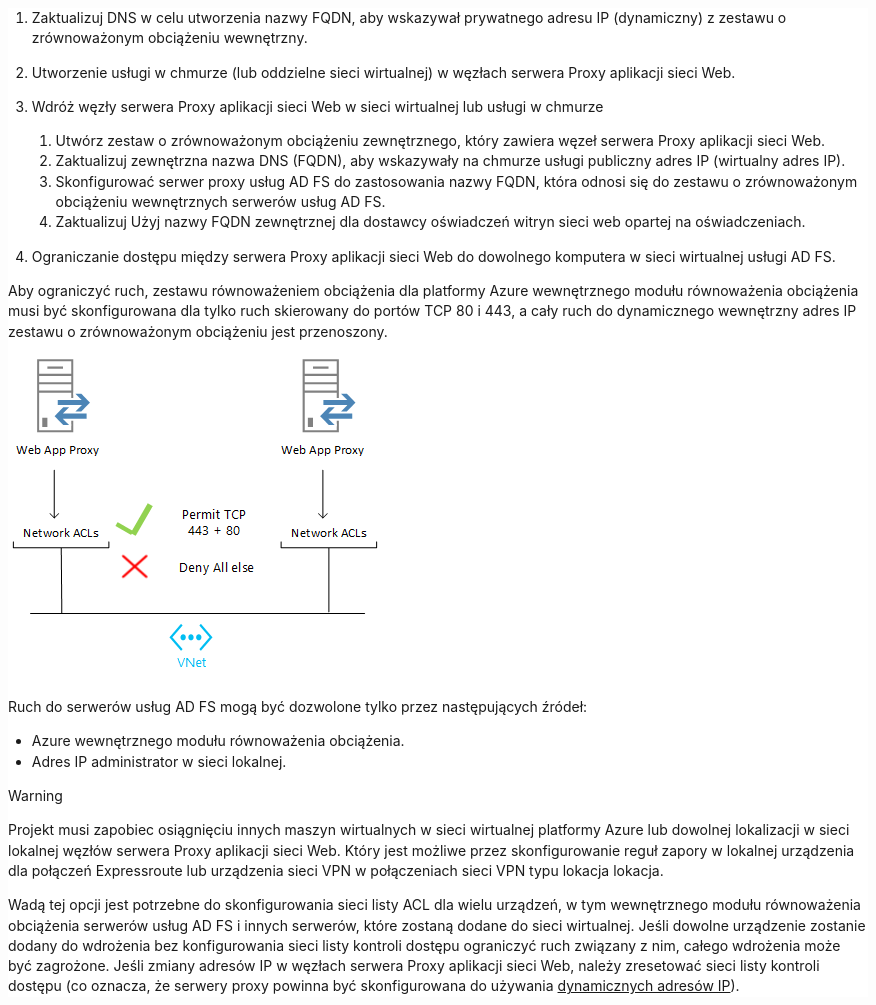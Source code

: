    1. Zaktualizuj DNS w celu utworzenia nazwy FQDN, aby wskazywał prywatnego adresu IP (dynamiczny) z zestawu o zrównoważonym obciążeniu wewnętrzny.
5. Utworzenie usługi w chmurze (lub oddzielne sieci wirtualnej) w węzłach serwera Proxy aplikacji sieci Web.
6. Wdróż węzły serwera Proxy aplikacji sieci Web w sieci wirtualnej lub usługi w chmurze
   
   1. Utwórz zestaw o zrównoważonym obciążeniu zewnętrznego, który zawiera węzeł serwera Proxy aplikacji sieci Web.
   2. Zaktualizuj zewnętrzna nazwa DNS (FQDN), aby wskazywały na chmurze usługi publiczny adres IP (wirtualny adres IP).
   3. Skonfigurować serwer proxy usług AD FS do zastosowania nazwy FQDN, która odnosi się do zestawu o zrównoważonym obciążeniu wewnętrznych serwerów usług AD FS.
   4. Zaktualizuj Użyj nazwy FQDN zewnętrznej dla dostawcy oświadczeń witryn sieci web opartej na oświadczeniach.
7. Ograniczanie dostępu między serwera Proxy aplikacji sieci Web do dowolnego komputera w sieci wirtualnej usługi AD FS.

Aby ograniczyć ruch, zestawu równoważeniem obciążenia dla platformy Azure wewnętrznego modułu równoważenia obciążenia musi być skonfigurowana dla tylko ruch skierowany do portów TCP 80 i 443, a cały ruch do dynamicznego wewnętrzny adres IP zestawu o zrównoważonym obciążeniu jest przenoszony.

![Diagram sieci usług AD FS list kontroli dostępu przy TCP 443 i 80 dozwolone.](media/active-directory-deploying-ws-ad-guidelines/ADFS_ACLs.png)

Ruch do serwerów usług AD FS mogą być dozwolone tylko przez następujących źródeł:

* Azure wewnętrznego modułu równoważenia obciążenia.
* Adres IP administrator w sieci lokalnej.

> [!WARNING]
> Projekt musi zapobiec osiągnięciu innych maszyn wirtualnych w sieci wirtualnej platformy Azure lub dowolnej lokalizacji w sieci lokalnej węzłów serwera Proxy aplikacji sieci Web. Który jest możliwe przez skonfigurowanie reguł zapory w lokalnej urządzenia dla połączeń Expressroute lub urządzenia sieci VPN w połączeniach sieci VPN typu lokacja lokacja.
> 
> 

Wadą tej opcji jest potrzebne do skonfigurowania sieci listy ACL dla wielu urządzeń, w tym wewnętrznego modułu równoważenia obciążenia serwerów usług AD FS i innych serwerów, które zostaną dodane do sieci wirtualnej. Jeśli dowolne urządzenie zostanie dodany do wdrożenia bez konfigurowania sieci listy kontroli dostępu ograniczyć ruch związany z nim, całego wdrożenia może być zagrożone. Jeśli zmiany adresów IP w węzłach serwera Proxy aplikacji sieci Web, należy zresetować sieci listy kontroli dostępu (co oznacza, że serwery proxy powinna być skonfigurowana do używania [dynamicznych adresów IP](http://azure.microsoft.com/blog/static-internal-ip-address-for-virtual-machines/)).
